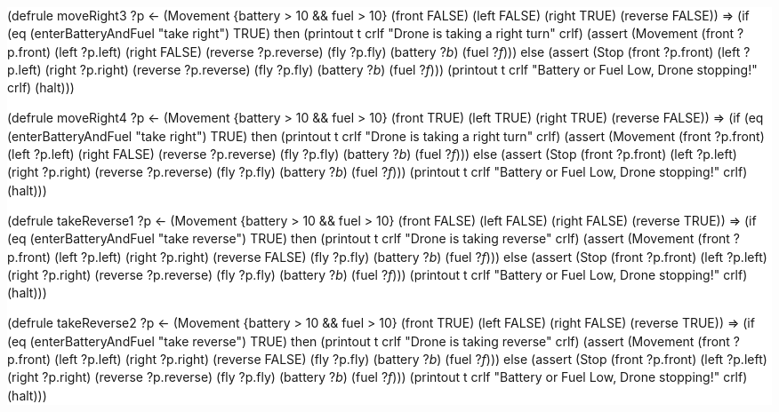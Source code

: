 (defrule moveRight3
    ?p <- (Movement {battery > 10 && fuel > 10} (front FALSE) (left FALSE) (right TRUE) (reverse FALSE))
    =>
    (if (eq (enterBatteryAndFuel "take right") TRUE) then
    (printout t crlf "Drone is taking a right turn" crlf)
    (assert (Movement (front ?p.front) (left ?p.left) (right FALSE) (reverse ?p.reverse) 
                (fly ?p.fly) (battery ?*b*) (fuel ?*f*)))
    else
    (assert (Stop (front ?p.front) (left ?p.left) (right ?p.right) (reverse ?p.reverse) 
                (fly ?p.fly) (battery ?*b*) (fuel ?*f*)))
    (printout t crlf "Battery or Fuel Low, Drone stopping!" crlf)
        (halt)))

(defrule moveRight4
    ?p <- (Movement {battery > 10 && fuel > 10} (front TRUE) (left TRUE) (right TRUE) (reverse FALSE))
    =>
    (if (eq (enterBatteryAndFuel "take right") TRUE) then
    (printout t crlf "Drone is taking a right turn" crlf)
    (assert (Movement (front ?p.front) (left ?p.left) (right FALSE) (reverse ?p.reverse) 
                (fly ?p.fly) (battery ?*b*) (fuel ?*f*)))
    else
    (assert (Stop (front ?p.front) (left ?p.left) (right ?p.right) (reverse ?p.reverse) 
                (fly ?p.fly) (battery ?*b*) (fuel ?*f*)))
    (printout t crlf "Battery or Fuel Low, Drone stopping!" crlf)
        (halt)))

(defrule takeReverse1
    ?p <- (Movement {battery > 10 && fuel > 10} (front FALSE) (left FALSE) (right FALSE) (reverse TRUE))
    =>
    (if (eq (enterBatteryAndFuel "take reverse") TRUE) then
    (printout t crlf "Drone is taking reverse" crlf)
    (assert (Movement (front ?p.front) (left ?p.left) (right ?p.right) (reverse FALSE) 
                (fly ?p.fly) (battery ?*b*) (fuel ?*f*)))
    else
    (assert (Stop (front ?p.front) (left ?p.left) (right ?p.right) (reverse ?p.reverse) 
                (fly ?p.fly) (battery ?*b*) (fuel ?*f*)))
    (printout t crlf "Battery or Fuel Low, Drone stopping!" crlf)
        (halt)))

(defrule takeReverse2
    ?p <- (Movement {battery > 10 && fuel > 10} (front TRUE) (left FALSE) (right FALSE) (reverse TRUE))
    =>
    (if (eq (enterBatteryAndFuel "take reverse") TRUE) then
    (printout t crlf "Drone is taking reverse" crlf)
    (assert (Movement (front ?p.front) (left ?p.left) (right ?p.right) (reverse FALSE) 
                (fly ?p.fly) (battery ?*b*) (fuel ?*f*)))
    else
    (assert (Stop (front ?p.front) (left ?p.left) (right ?p.right) (reverse ?p.reverse) 
                (fly ?p.fly) (battery ?*b*) (fuel ?*f*)))
    (printout t crlf "Battery or Fuel Low, Drone stopping!" crlf)
        (halt)))

